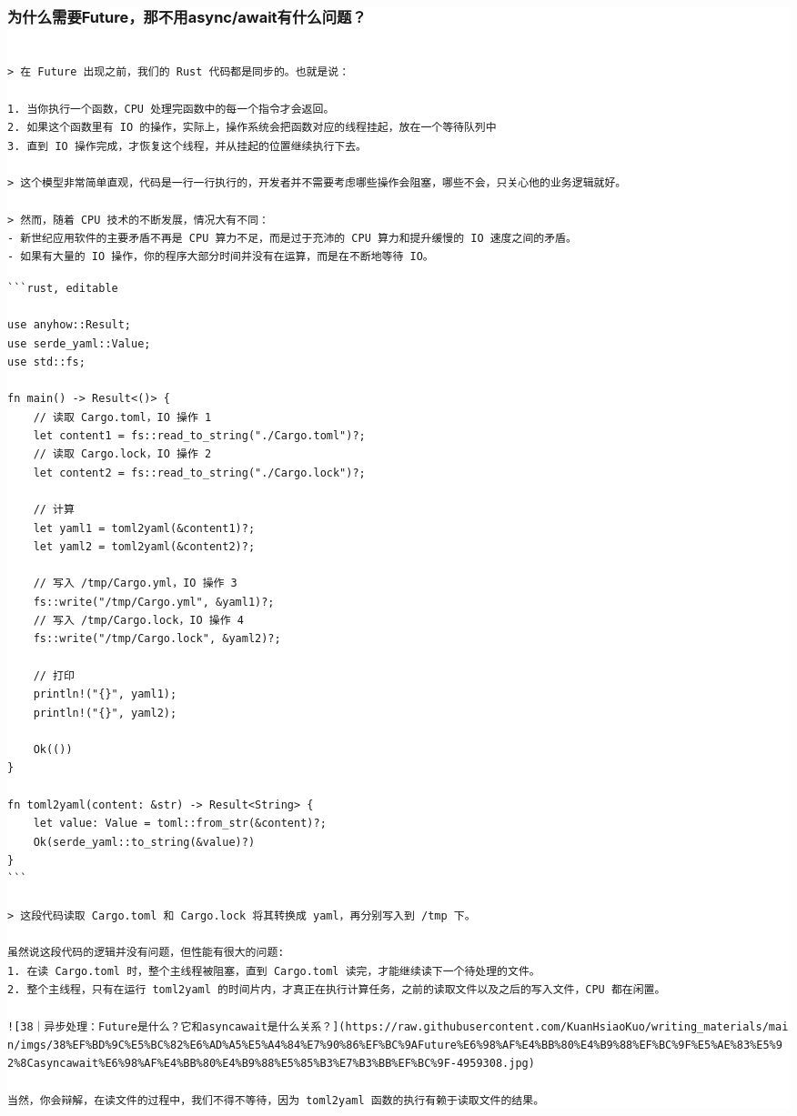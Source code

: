 ### 为什么需要Future，那不用async/await有什么问题？

~~~admonish question title="CPU的算力不能尽情施展" collapsible=true

> 在 Future 出现之前，我们的 Rust 代码都是同步的。也就是说：

1. 当你执行一个函数，CPU 处理完函数中的每一个指令才会返回。
2. 如果这个函数里有 IO 的操作，实际上，操作系统会把函数对应的线程挂起，放在一个等待队列中
3. 直到 IO 操作完成，才恢复这个线程，并从挂起的位置继续执行下去。

> 这个模型非常简单直观，代码是一行一行执行的，开发者并不需要考虑哪些操作会阻塞，哪些不会，只关心他的业务逻辑就好。

> 然而，随着 CPU 技术的不断发展，情况大有不同：
- 新世纪应用软件的主要矛盾不再是 CPU 算力不足，而是过于充沛的 CPU 算力和提升缓慢的 IO 速度之间的矛盾。
- 如果有大量的 IO 操作，你的程序大部分时间并没有在运算，而是在不断地等待 IO。
~~~

~~~admonish info title="1. 同步版本读写多个文件" collapsible=true
```rust, editable

use anyhow::Result;
use serde_yaml::Value;
use std::fs;

fn main() -> Result<()> {
    // 读取 Cargo.toml，IO 操作 1
    let content1 = fs::read_to_string("./Cargo.toml")?;
    // 读取 Cargo.lock，IO 操作 2
    let content2 = fs::read_to_string("./Cargo.lock")?;

    // 计算
    let yaml1 = toml2yaml(&content1)?;
    let yaml2 = toml2yaml(&content2)?;

    // 写入 /tmp/Cargo.yml，IO 操作 3
    fs::write("/tmp/Cargo.yml", &yaml1)?;
    // 写入 /tmp/Cargo.lock，IO 操作 4
    fs::write("/tmp/Cargo.lock", &yaml2)?;

    // 打印
    println!("{}", yaml1);
    println!("{}", yaml2);

    Ok(())
}

fn toml2yaml(content: &str) -> Result<String> {
    let value: Value = toml::from_str(&content)?;
    Ok(serde_yaml::to_string(&value)?)
}
```

> 这段代码读取 Cargo.toml 和 Cargo.lock 将其转换成 yaml，再分别写入到 /tmp 下。

虽然说这段代码的逻辑并没有问题，但性能有很大的问题:
1. 在读 Cargo.toml 时，整个主线程被阻塞，直到 Cargo.toml 读完，才能继续读下一个待处理的文件。
2. 整个主线程，只有在运行 toml2yaml 的时间片内，才真正在执行计算任务，之前的读取文件以及之后的写入文件，CPU 都在闲置。

![38｜异步处理：Future是什么？它和asyncawait是什么关系？](https://raw.githubusercontent.com/KuanHsiaoKuo/writing_materials/main/imgs/38%EF%BD%9C%E5%BC%82%E6%AD%A5%E5%A4%84%E7%90%86%EF%BC%9AFuture%E6%98%AF%E4%BB%80%E4%B9%88%EF%BC%9F%E5%AE%83%E5%92%8Casyncawait%E6%98%AF%E4%BB%80%E4%B9%88%E5%85%B3%E7%B3%BB%EF%BC%9F-4959308.jpg)

当然，你会辩解，在读文件的过程中，我们不得不等待，因为 toml2yaml 函数的执行有赖于读取文件的结果。
~~~